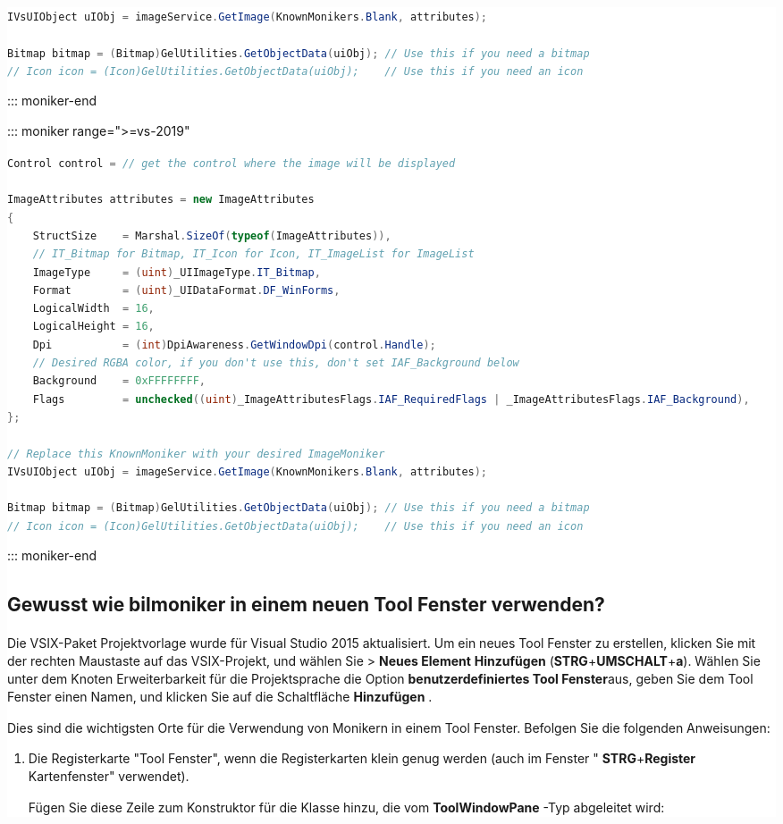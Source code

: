 ```csharp
IVsUIObject uIObj = imageService.GetImage(KnownMonikers.Blank, attributes);

Bitmap bitmap = (Bitmap)GelUtilities.GetObjectData(uiObj); // Use this if you need a bitmap
// Icon icon = (Icon)GelUtilities.GetObjectData(uiObj);    // Use this if you need an icon
```

::: moniker-end

::: moniker range=">=vs-2019"

```csharp
Control control = // get the control where the image will be displayed

ImageAttributes attributes = new ImageAttributes
{
    StructSize    = Marshal.SizeOf(typeof(ImageAttributes)),
    // IT_Bitmap for Bitmap, IT_Icon for Icon, IT_ImageList for ImageList
    ImageType     = (uint)_UIImageType.IT_Bitmap,
    Format        = (uint)_UIDataFormat.DF_WinForms,
    LogicalWidth  = 16,
    LogicalHeight = 16,
    Dpi           = (int)DpiAwareness.GetWindowDpi(control.Handle);
    // Desired RGBA color, if you don't use this, don't set IAF_Background below
    Background    = 0xFFFFFFFF,
    Flags         = unchecked((uint)_ImageAttributesFlags.IAF_RequiredFlags | _ImageAttributesFlags.IAF_Background),
};

// Replace this KnownMoniker with your desired ImageMoniker
IVsUIObject uIObj = imageService.GetImage(KnownMonikers.Blank, attributes);

Bitmap bitmap = (Bitmap)GelUtilities.GetObjectData(uiObj); // Use this if you need a bitmap
// Icon icon = (Icon)GelUtilities.GetObjectData(uiObj);    // Use this if you need an icon
```

::: moniker-end

## <a name="how-do-i-use-image-monikers-in-a-new-tool-window"></a>Gewusst wie bilmoniker in einem neuen Tool Fenster verwenden?
 Die VSIX-Paket Projektvorlage wurde für Visual Studio 2015 aktualisiert. Um ein neues Tool Fenster zu erstellen, klicken Sie mit der rechten Maustaste auf das VSIX-Projekt, und wählen Sie > **Neues Element** **Hinzufügen** (**STRG**+**UMSCHALT**+**a**). Wählen Sie unter dem Knoten Erweiterbarkeit für die Projektsprache die Option **benutzerdefiniertes Tool Fenster**aus, geben Sie dem Tool Fenster einen Namen, und klicken Sie auf die Schaltfläche **Hinzufügen** .

 Dies sind die wichtigsten Orte für die Verwendung von Monikern in einem Tool Fenster. Befolgen Sie die folgenden Anweisungen:

1. Die Registerkarte "Tool Fenster", wenn die Registerkarten klein genug werden (auch im Fenster " **STRG**+**Register** Kartenfenster" verwendet).

    Fügen Sie diese Zeile zum Konstruktor für die Klasse hinzu, die vom **ToolWindowPane** -Typ abgeleitet wird:
